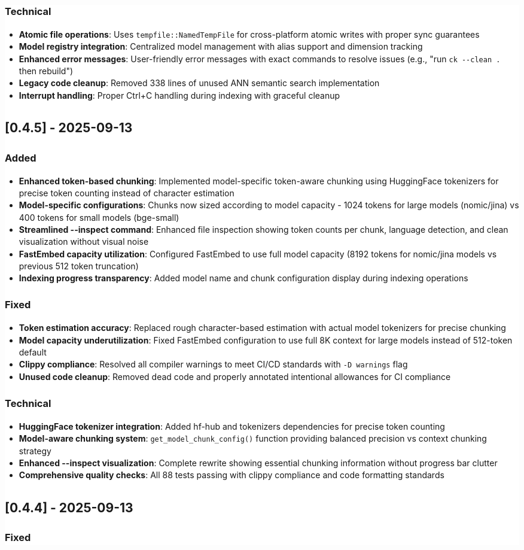 ### Technical
- **Atomic file operations**: Uses `tempfile::NamedTempFile` for cross-platform atomic writes with proper sync guarantees
- **Model registry integration**: Centralized model management with alias support and dimension tracking
- **Enhanced error messages**: User-friendly error messages with exact commands to resolve issues (e.g., "run `ck --clean .` then rebuild")
- **Legacy code cleanup**: Removed 338 lines of unused ANN semantic search implementation
- **Interrupt handling**: Proper Ctrl+C handling during indexing with graceful cleanup

## [0.4.5] - 2025-09-13

### Added

- **Enhanced token-based chunking**: Implemented model-specific token-aware chunking using HuggingFace tokenizers for precise token counting instead of character estimation
- **Model-specific configurations**: Chunks now sized according to model capacity - 1024 tokens for large models (nomic/jina) vs 400 tokens for small models (bge-small)
- **Streamlined --inspect command**: Enhanced file inspection showing token counts per chunk, language detection, and clean visualization without visual noise
- **FastEmbed capacity utilization**: Configured FastEmbed to use full model capacity (8192 tokens for nomic/jina models vs previous 512 token truncation)
- **Indexing progress transparency**: Added model name and chunk configuration display during indexing operations

### Fixed

- **Token estimation accuracy**: Replaced rough character-based estimation with actual model tokenizers for precise chunking
- **Model capacity underutilization**: Fixed FastEmbed configuration to use full 8K context for large models instead of 512-token default
- **Clippy compliance**: Resolved all compiler warnings to meet CI/CD standards with `-D warnings` flag
- **Unused code cleanup**: Removed dead code and properly annotated intentional allowances for CI compliance

### Technical

- **HuggingFace tokenizer integration**: Added hf-hub and tokenizers dependencies for precise token counting
- **Model-aware chunking system**: `get_model_chunk_config()` function providing balanced precision vs context chunking strategy
- **Enhanced --inspect visualization**: Complete rewrite showing essential chunking information without progress bar clutter
- **Comprehensive quality checks**: All 88 tests passing with clippy compliance and code formatting standards

## [0.4.4] - 2025-09-13

### Fixed
